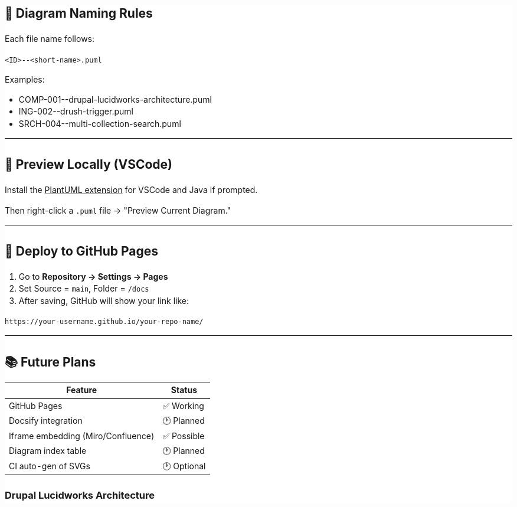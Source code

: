 
## 🎯 Diagram Naming Rules

Each file name follows:

```
<ID>--<short-name>.puml
```

Examples:
- COMP-001--drupal-lucidworks-architecture.puml
- ING-002--drush-trigger.puml
- SRCH-004--multi-collection-search.puml

---

## 🧪 Preview Locally (VSCode)

Install the [PlantUML extension](https://marketplace.visualstudio.com/items?itemName=jebbs.plantuml) for VSCode and Java if prompted.

Then right-click a `.puml` file → "Preview Current Diagram."

---

## 🚀 Deploy to GitHub Pages

1. Go to **Repository → Settings → Pages**
2. Set Source = `main`, Folder = `/docs`
3. After saving, GitHub will show your link like:

```
https://your-username.github.io/your-repo-name/
```

---

## 📚 Future Plans

| Feature                            | Status     |
|------------------------------------|------------|
| GitHub Pages                       | ✅ Working |
| Docsify integration                | 🕐 Planned |
| Iframe embedding (Miro/Confluence) | ✅ Possible |
| Diagram index table                | 🕐 Planned |
| CI auto-gen of SVGs                | 🕐 Optional |



### Drupal Lucidworks Architecture
